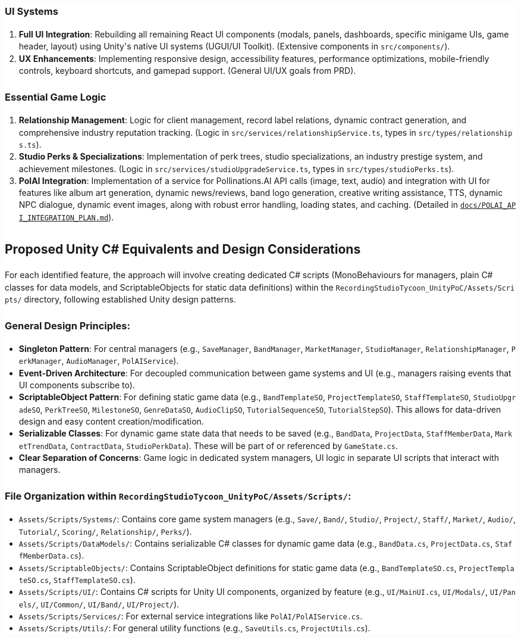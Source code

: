 ### UI Systems
1.  **Full UI Integration**: Rebuilding all remaining React UI components (modals, panels, dashboards, specific minigame UIs, game header, layout) using Unity's native UI systems (UGUI/UI Toolkit). (Extensive components in `src/components/`).
2.  **UX Enhancements**: Implementing responsive design, accessibility features, performance optimizations, mobile-friendly controls, keyboard shortcuts, and gamepad support. (General UI/UX goals from PRD).

### Essential Game Logic
1.  **Relationship Management**: Logic for client management, record label relations, dynamic contract generation, and comprehensive industry reputation tracking. (Logic in `src/services/relationshipService.ts`, types in `src/types/relationships.ts`).
2.  **Studio Perks & Specializations**: Implementation of perk trees, studio specializations, an industry prestige system, and achievement milestones. (Logic in `src/services/studioUpgradeService.ts`, types in `src/types/studioPerks.ts`).
3.  **PolAI Integration**: Implementation of a service for Pollinations.AI API calls (image, text, audio) and integration with UI for features like album art generation, dynamic news/reviews, band logo generation, creative writing assistance, TTS, dynamic NPC dialogue, dynamic event images, along with robust error handling, loading states, and caching. (Detailed in [`docs/POLAI_API_INTEGRATION_PLAN.md`](docs/POLAI_API_INTEGRATION_PLAN.md)).

## Proposed Unity C# Equivalents and Design Considerations

For each identified feature, the approach will involve creating dedicated C# scripts (MonoBehaviours for managers, plain C# classes for data models, and ScriptableObjects for static data definitions) within the `RecordingStudioTycoon_UnityPoC/Assets/Scripts/` directory, following established Unity design patterns.

### General Design Principles:
*   **Singleton Pattern**: For central managers (e.g., `SaveManager`, `BandManager`, `MarketManager`, `StudioManager`, `RelationshipManager`, `PerkManager`, `AudioManager`, `PolAIService`).
*   **Event-Driven Architecture**: For decoupled communication between game systems and UI (e.g., managers raising events that UI components subscribe to).
*   **ScriptableObject Pattern**: For defining static game data (e.g., `BandTemplateSO`, `ProjectTemplateSO`, `StaffTemplateSO`, `StudioUpgradeSO`, `PerkTreeSO`, `MilestoneSO`, `GenreDataSO`, `AudioClipSO`, `TutorialSequenceSO`, `TutorialStepSO`). This allows for data-driven design and easy content creation/modification.
*   **Serializable Classes**: For dynamic game state data that needs to be saved (e.g., `BandData`, `ProjectData`, `StaffMemberData`, `MarketTrendData`, `ContractData`, `StudioPerkData`). These will be part of or referenced by `GameState.cs`.
*   **Clear Separation of Concerns**: Game logic in dedicated system managers, UI logic in separate UI scripts that interact with managers.

### File Organization within `RecordingStudioTycoon_UnityPoC/Assets/Scripts/`:
*   `Assets/Scripts/Systems/`: Contains core game system managers (e.g., `Save/`, `Band/`, `Studio/`, `Project/`, `Staff/`, `Market/`, `Audio/`, `Tutorial/`, `Scoring/`, `Relationship/`, `Perks/`).
*   `Assets/Scripts/DataModels/`: Contains serializable C# classes for dynamic game data (e.g., `BandData.cs`, `ProjectData.cs`, `StaffMemberData.cs`).
*   `Assets/ScriptableObjects/`: Contains ScriptableObject definitions for static game data (e.g., `BandTemplateSO.cs`, `ProjectTemplateSO.cs`, `StaffTemplateSO.cs`).
*   `Assets/Scripts/UI/`: Contains C# scripts for Unity UI components, organized by feature (e.g., `UI/MainUI.cs`, `UI/Modals/`, `UI/Panels/`, `UI/Common/`, `UI/Band/`, `UI/Project/`).
*   `Assets/Scripts/Services/`: For external service integrations like `PolAI/PolAIService.cs`.
*   `Assets/Scripts/Utils/`: For general utility functions (e.g., `SaveUtils.cs`, `ProjectUtils.cs`).
